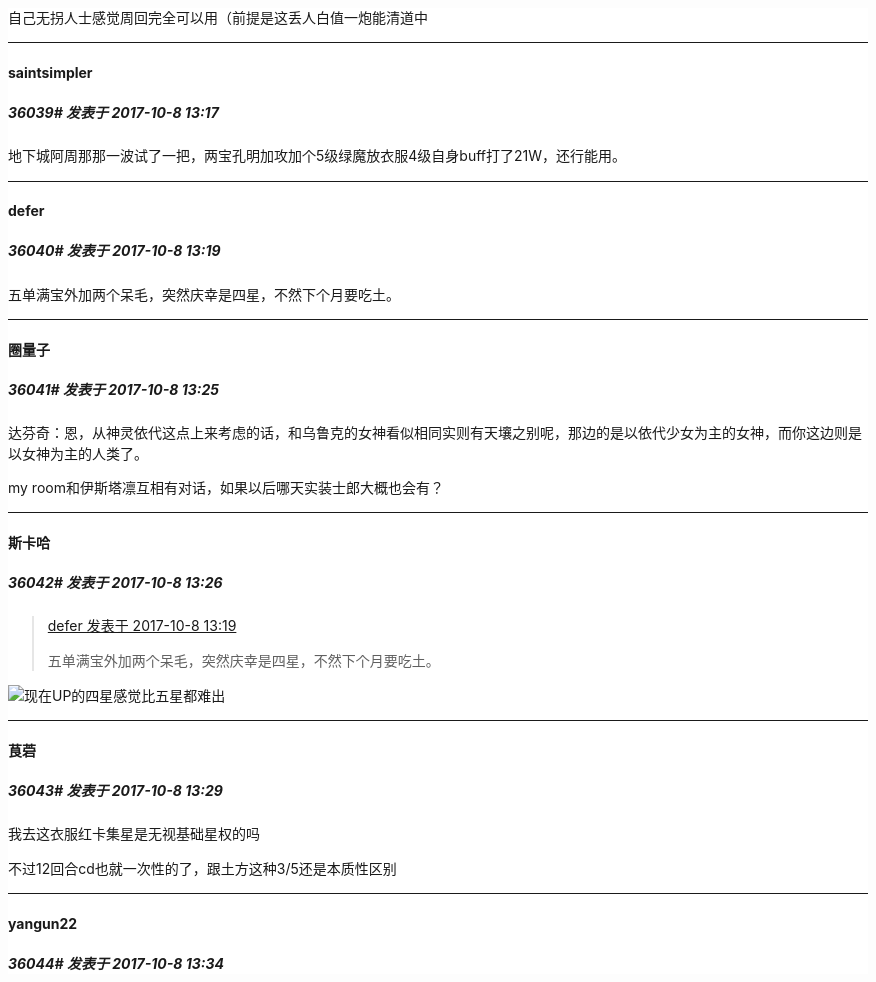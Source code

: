 自己无拐人士感觉周回完全可以用（前提是这丢人白值一炮能清道中


*****

####  saintsimpler  
##### 36039#       发表于 2017-10-8 13:17


地下城阿周那那一波试了一把，两宝孔明加攻加个5级绿魔放衣服4级自身buff打了21W，还行能用。


*****

####  defer  
##### 36040#       发表于 2017-10-8 13:19


五单满宝外加两个呆毛，突然庆幸是四星，不然下个月要吃土。


*****

####  圈量子  
##### 36041#       发表于 2017-10-8 13:25


达芬奇：恩，从神灵依代这点上来考虑的话，和乌鲁克的女神看似相同实则有天壤之别呢，那边的是以依代少女为主的女神，而你这边则是以女神为主的人类了。

my room和伊斯塔凛互相有对话，如果以后哪天实装士郎大概也会有？


*****

####  斯卡哈  
##### 36042#       发表于 2017-10-8 13:26


<blockquote><a href="httphttps://bbs.saraba1st.com/2b/forum.php?mod=redirect&amp;goto=findpost&amp;pid=37424674&amp;ptid=1085254" target="_blank">defer 发表于 2017-10-8 13:19</a>

五单满宝外加两个呆毛，突然庆幸是四星，不然下个月要吃土。</blockquote>
<img src="https://static.saraba1st.com/image/smiley/face2017/068.png" referrerpolicy="no-referrer">现在UP的四星感觉比五星都难出


*****

####  茛菪  
##### 36043#       发表于 2017-10-8 13:29


我去这衣服红卡集星是无视基础星权的吗

不过12回合cd也就一次性的了，跟土方这种3/5还是本质性区别


*****

####  yangun22  
##### 36044#       发表于 2017-10-8 13:34
